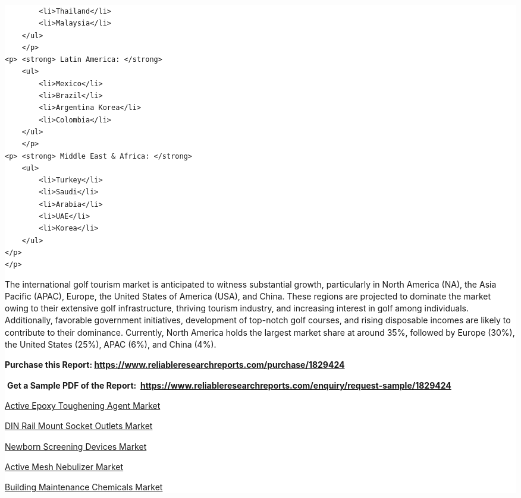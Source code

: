             <li>Thailand</li>
            <li>Malaysia</li>
        </ul>
        </p> 
    <p> <strong> Latin America: </strong>
        <ul>
            <li>Mexico</li>
            <li>Brazil</li>
            <li>Argentina Korea</li>
            <li>Colombia</li>
        </ul>
        </p> 
    <p> <strong> Middle East & Africa: </strong>
        <ul>
            <li>Turkey</li>
            <li>Saudi</li>
            <li>Arabia</li>
            <li>UAE</li>
            <li>Korea</li>
        </ul>
    </p>
    </p>
<p><p>The international golf tourism market is anticipated to witness substantial growth, particularly in North America (NA), the Asia Pacific (APAC), Europe, the United States of America (USA), and China. These regions are projected to dominate the market owing to their extensive golf infrastructure, thriving tourism industry, and increasing interest in golf among individuals. Additionally, favorable government initiatives, development of top-notch golf courses, and rising disposable incomes are likely to contribute to their dominance. Currently, North America holds the largest market share at around 35%, followed by Europe (30%), the United States (25%), APAC (6%), and China (4%).</p></p>
<p><strong>Purchase this Report: <a href="https://www.reliableresearchreports.com/purchase/1829424">https://www.reliableresearchreports.com/purchase/1829424</a></strong></p>
<p>&nbsp;<strong>Get a Sample PDF of the Report:&nbsp;&nbsp;<a href="https://www.reliableresearchreports.com/enquiry/request-sample/1829424">https://www.reliableresearchreports.com/enquiry/request-sample/1829424</a></strong></p>
<p><strong></strong></p>
<p><p><a href="https://github.com/ruslanpoljakovrd177/Market-Research-Report-List-1/blob/main/active-epoxy-toughening-agent-market.md">Active Epoxy Toughening Agent Market</a></p><p><a href="https://medium.com/@bethelokon998/din-rail-mount-socket-outlets-market-share-evolution-and-market-growth-trends-2023-2030-ab47c5970566">DIN Rail Mount Socket Outlets Market</a></p><p><a href="https://medium.com/@paulmcglynn6456/newborn-screening-devices-market-analysis-and-sze-forecasted-for-period-from-2023-to-2030-5b51ba52c02d">Newborn Screening Devices Market</a></p><p><a href="https://www.linkedin.com/pulse/active-mesh-nebulizer-market-size-growth-forecast-from-2023/">Active Mesh Nebulizer Market</a></p><p><a href="https://www.linkedin.com/pulse/building-maintenance-chemicals-market-research-report-unlocks/">Building Maintenance Chemicals Market</a></p></p>